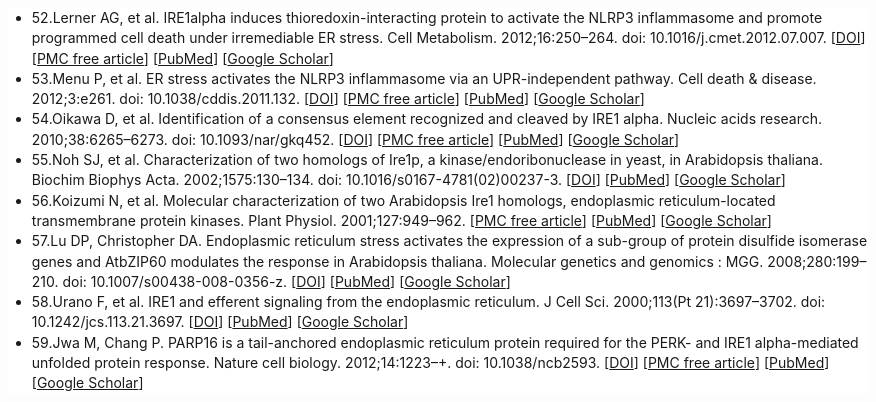 * 52.Lerner AG, et al. IRE1alpha induces thioredoxin-interacting protein to activate the NLRP3 inflammasome and promote programmed cell death under irremediable ER stress. Cell Metabolism. 2012;16:250–264. doi: 10.1016/j.cmet.2012.07.007. [[DOI](https://doi.org/10.1016/j.cmet.2012.07.007)] [[PMC free article](/articles/PMC4014071/)] [[PubMed](https://pubmed.ncbi.nlm.nih.gov/22883233/)] [[Google Scholar](https://scholar.google.com/scholar_lookup?journal=Cell%20Metabolism&title=IRE1alpha%20induces%20thioredoxin-interacting%20protein%20to%20activate%20the%20NLRP3%20inflammasome%20and%20promote%20programmed%20cell%20death%20under%20irremediable%20ER%20stress.&author=AG%20Lerner&volume=16&publication_year=2012&pages=250-264&pmid=22883233&doi=10.1016/j.cmet.2012.07.007&)]
* 53.Menu P, et al. ER stress activates the NLRP3 inflammasome via an UPR-independent pathway. Cell death & disease. 2012;3:e261. doi: 10.1038/cddis.2011.132. [[DOI](https://doi.org/10.1038/cddis.2011.132)] [[PMC free article](/articles/PMC3270266/)] [[PubMed](https://pubmed.ncbi.nlm.nih.gov/22278288/)] [[Google Scholar](https://scholar.google.com/scholar_lookup?journal=Cell%20death%20&%20disease&title=ER%20stress%20activates%20the%20NLRP3%20inflammasome%20via%20an%20UPR-independent%20pathway.&author=P%20Menu&volume=3&publication_year=2012&pages=e261&pmid=22278288&doi=10.1038/cddis.2011.132&)]
* 54.Oikawa D, et al. Identification of a consensus element recognized and cleaved by IRE1 alpha. Nucleic acids research. 2010;38:6265–6273. doi: 10.1093/nar/gkq452. [[DOI](https://doi.org/10.1093/nar/gkq452)] [[PMC free article](/articles/PMC2952871/)] [[PubMed](https://pubmed.ncbi.nlm.nih.gov/20507909/)] [[Google Scholar](https://scholar.google.com/scholar_lookup?journal=Nucleic%20acids%20research&title=Identification%20of%20a%20consensus%20element%20recognized%20and%20cleaved%20by%20IRE1%20alpha.&author=D%20Oikawa&volume=38&publication_year=2010&pages=6265-6273&pmid=20507909&doi=10.1093/nar/gkq452&)]
* 55.Noh SJ, et al. Characterization of two homologs of Ire1p, a kinase/endoribonuclease in yeast, in Arabidopsis thaliana. Biochim Biophys Acta. 2002;1575:130–134. doi: 10.1016/s0167-4781(02)00237-3. [[DOI](https://doi.org/10.1016/s0167-4781%2802%2900237-3)] [[PubMed](https://pubmed.ncbi.nlm.nih.gov/12020828/)] [[Google Scholar](https://scholar.google.com/scholar_lookup?journal=Biochim%20Biophys%20Acta&title=Characterization%20of%20two%20homologs%20of%20Ire1p,%20a%20kinase/endoribonuclease%20in%20yeast,%20in%20Arabidopsis%20thaliana.&author=SJ%20Noh&volume=1575&publication_year=2002&pages=130-134&pmid=12020828&doi=10.1016/s0167-4781(02)00237-3&)]
* 56.Koizumi N, et al. Molecular characterization of two Arabidopsis Ire1 homologs, endoplasmic reticulum-located transmembrane protein kinases. Plant Physiol. 2001;127:949–962. [[PMC free article](/articles/PMC129266/)] [[PubMed](https://pubmed.ncbi.nlm.nih.gov/11706177/)] [[Google Scholar](https://scholar.google.com/scholar_lookup?journal=Plant%20Physiol&title=Molecular%20characterization%20of%20two%20Arabidopsis%20Ire1%20homologs,%20endoplasmic%20reticulum-located%20transmembrane%20protein%20kinases.&author=N%20Koizumi&volume=127&publication_year=2001&pages=949-962&pmid=11706177&)]
* 57.Lu DP, Christopher DA. Endoplasmic reticulum stress activates the expression of a sub-group of protein disulfide isomerase genes and AtbZIP60 modulates the response in Arabidopsis thaliana. Molecular genetics and genomics : MGG. 2008;280:199–210. doi: 10.1007/s00438-008-0356-z. [[DOI](https://doi.org/10.1007/s00438-008-0356-z)] [[PubMed](https://pubmed.ncbi.nlm.nih.gov/18574595/)] [[Google Scholar](https://scholar.google.com/scholar_lookup?journal=Molecular%20genetics%20and%20genomics%20:%20MGG&title=Endoplasmic%20reticulum%20stress%20activates%20the%20expression%20of%20a%20sub-group%20of%20protein%20disulfide%20isomerase%20genes%20and%20AtbZIP60%20modulates%20the%20response%20in%20Arabidopsis%20thaliana.&author=DP%20Lu&author=DA%20Christopher&volume=280&publication_year=2008&pages=199-210&pmid=18574595&doi=10.1007/s00438-008-0356-z&)]
* 58.Urano F, et al. IRE1 and efferent signaling from the endoplasmic reticulum. J Cell Sci. 2000;113(Pt 21):3697–3702. doi: 10.1242/jcs.113.21.3697. [[DOI](https://doi.org/10.1242/jcs.113.21.3697)] [[PubMed](https://pubmed.ncbi.nlm.nih.gov/11034898/)] [[Google Scholar](https://scholar.google.com/scholar_lookup?journal=J%20Cell%20Sci&title=IRE1%20and%20efferent%20signaling%20from%20the%20endoplasmic%20reticulum.&author=F%20Urano&volume=113&issue=Pt%2021&publication_year=2000&pages=3697-3702&pmid=11034898&doi=10.1242/jcs.113.21.3697&)]
* 59.Jwa M, Chang P. PARP16 is a tail-anchored endoplasmic reticulum protein required for the PERK- and IRE1 alpha-mediated unfolded protein response. Nature cell biology. 2012;14:1223–+. doi: 10.1038/ncb2593. [[DOI](https://doi.org/10.1038/ncb2593)] [[PMC free article](/articles/PMC3494284/)] [[PubMed](https://pubmed.ncbi.nlm.nih.gov/23103912/)] [[Google Scholar](https://scholar.google.com/scholar_lookup?journal=Nature%20cell%20biology&title=PARP16%20is%20a%20tail-anchored%20endoplasmic%20reticulum%20protein%20required%20for%20the%20PERK-%20and%20IRE1%20alpha-mediated%20unfolded%20protein%20response.&author=M%20Jwa&author=P%20Chang&volume=14&publication_year=2012&pages=1223-+&pmid=23103912&doi=10.1038/ncb2593&)]
